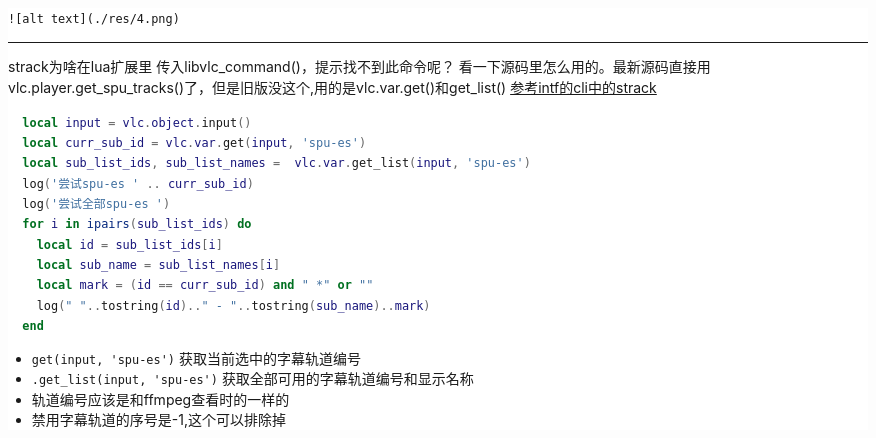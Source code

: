 	![alt text](./res/4.png)

----
strack为啥在lua扩展里 传入libvlc_command()，提示找不到此命令呢？
看一下源码里怎么用的。最新源码直接用vlc.player.get_spu_tracks()了，但是旧版没这个,用的是vlc.var.get()和get_list() [参考intf的cli中的strack](https://github.com/videolan/vlc/blob/3.0.16/share/lua/intf/cli.lua#L613)
```lua
  local input = vlc.object.input()
  local curr_sub_id = vlc.var.get(input, 'spu-es')
  local sub_list_ids, sub_list_names =  vlc.var.get_list(input, 'spu-es')
  log('尝试spu-es ' .. curr_sub_id)
  log('尝试全部spu-es ')
  for i in ipairs(sub_list_ids) do
    local id = sub_list_ids[i]
    local sub_name = sub_list_names[i]
    local mark = (id == curr_sub_id) and " *" or ""
    log(" "..tostring(id).." - "..tostring(sub_name)..mark)
  end
```
- `get(input, 'spu-es')` 获取当前选中的字幕轨道编号
- `.get_list(input, 'spu-es')` 获取全部可用的字幕轨道编号和显示名称
- 轨道编号应该是和ffmpeg查看时的一样的
- 禁用字幕轨道的序号是-1,这个可以排除掉
